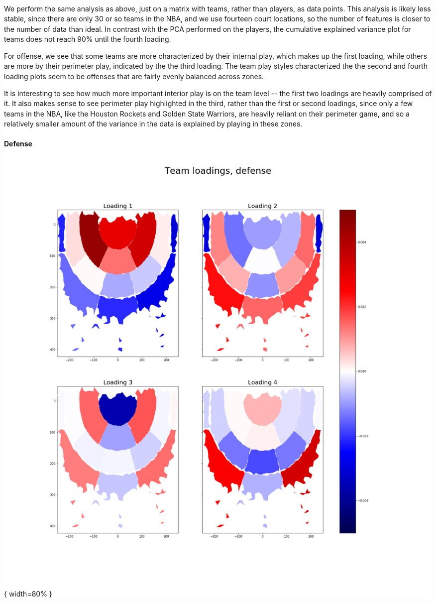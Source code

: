 
We perform the same analysis as above, just on a matrix with teams, rather than players, as data points. This analysis is likely less stable, since there are only 30 or so teams in the NBA, and we use fourteen court locations, so the number of features is closer to the number of data than ideal. In contrast with the PCA performed on the players, the cumulative explained variance plot for teams does not reach 90% until the fourth loading.

For offense, we see that some teams are more characterized by their internal play, which makes up the first loading, while others are more by their perimeter play, indicated by the the third loading. The team play styles characterized the the second and fourth loading plots seem to be offenses that are fairly evenly balanced across zones.

It is interesting to see how much more important interior play is on the team level -- the first two loadings are heavily comprised of it. It also makes sense to see perimeter play highlighted in the third, rather than the first or second loadings, since only a few teams in the NBA, like the Houston Rockets and Golden State Warriors, are heavily reliant on their perimeter game, and so a relatively smaller amount of the variance in the data is explained by playing in these zones.

#### Defense

![Plot of loadings for teams on defense](first_4_loadings_teams_def.png ){ width=80% }
